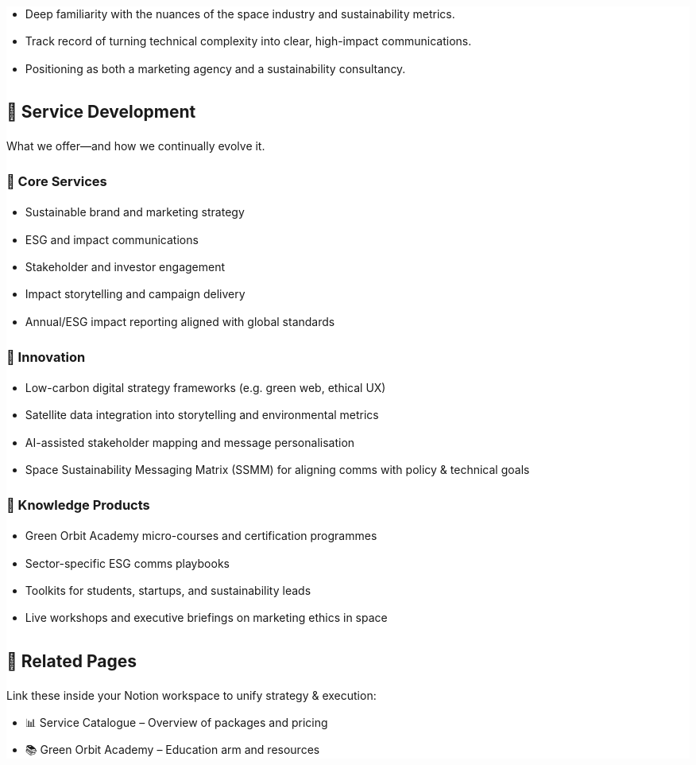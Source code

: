 

- Deep familiarity with the nuances of the space industry and sustainability metrics.

- Track record of turning technical complexity into clear, high-impact communications.

- Positioning as both a marketing agency and a sustainability consultancy.



## 🧱 Service Development

What we offer—and how we continually evolve it.

### 🧰 Core Services



- Sustainable brand and marketing strategy

- ESG and impact communications

- Stakeholder and investor engagement

- Impact storytelling and campaign delivery

- Annual/ESG impact reporting aligned with global standards



### 🧪 Innovation



- Low-carbon digital strategy frameworks (e.g. green web, ethical UX)

- Satellite data integration into storytelling and environmental metrics

- AI-assisted stakeholder mapping and message personalisation

- Space Sustainability Messaging Matrix (SSMM) for aligning comms with policy & technical goals



### 📘 Knowledge Products



- Green Orbit Academy micro-courses and certification programmes

- Sector-specific ESG comms playbooks

- Toolkits for students, startups, and sustainability leads

- Live workshops and executive briefings on marketing ethics in space



## 🧩 Related Pages

Link these inside your Notion workspace to unify strategy & execution:

- 📊 Service Catalogue – Overview of packages and pricing

- 📚 Green Orbit Academy – Education arm and resources
